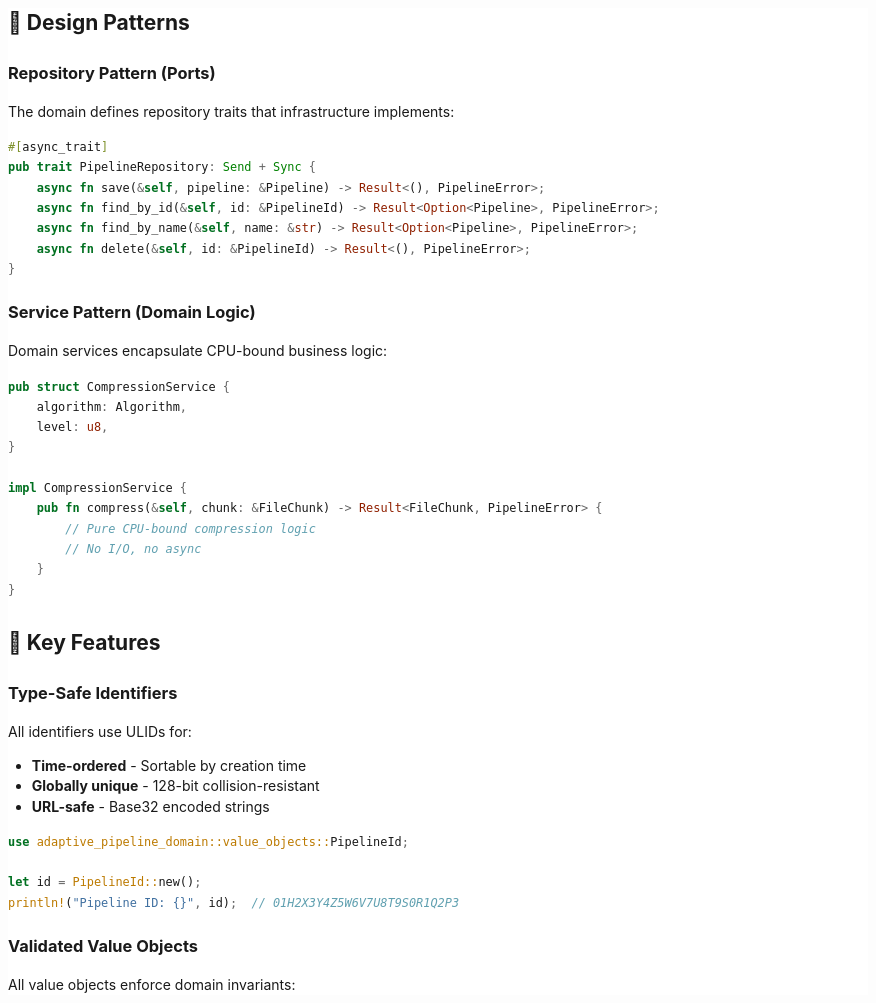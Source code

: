 ## 🔧 Design Patterns

### Repository Pattern (Ports)

The domain defines repository traits that infrastructure implements:

```rust
#[async_trait]
pub trait PipelineRepository: Send + Sync {
    async fn save(&self, pipeline: &Pipeline) -> Result<(), PipelineError>;
    async fn find_by_id(&self, id: &PipelineId) -> Result<Option<Pipeline>, PipelineError>;
    async fn find_by_name(&self, name: &str) -> Result<Option<Pipeline>, PipelineError>;
    async fn delete(&self, id: &PipelineId) -> Result<(), PipelineError>;
}
```

### Service Pattern (Domain Logic)

Domain services encapsulate CPU-bound business logic:

```rust
pub struct CompressionService {
    algorithm: Algorithm,
    level: u8,
}

impl CompressionService {
    pub fn compress(&self, chunk: &FileChunk) -> Result<FileChunk, PipelineError> {
        // Pure CPU-bound compression logic
        // No I/O, no async
    }
}
```

## 🎯 Key Features

### Type-Safe Identifiers

All identifiers use ULIDs for:
- **Time-ordered** - Sortable by creation time
- **Globally unique** - 128-bit collision-resistant
- **URL-safe** - Base32 encoded strings

```rust
use adaptive_pipeline_domain::value_objects::PipelineId;

let id = PipelineId::new();
println!("Pipeline ID: {}", id);  // 01H2X3Y4Z5W6V7U8T9S0R1Q2P3
```

### Validated Value Objects

All value objects enforce domain invariants:
